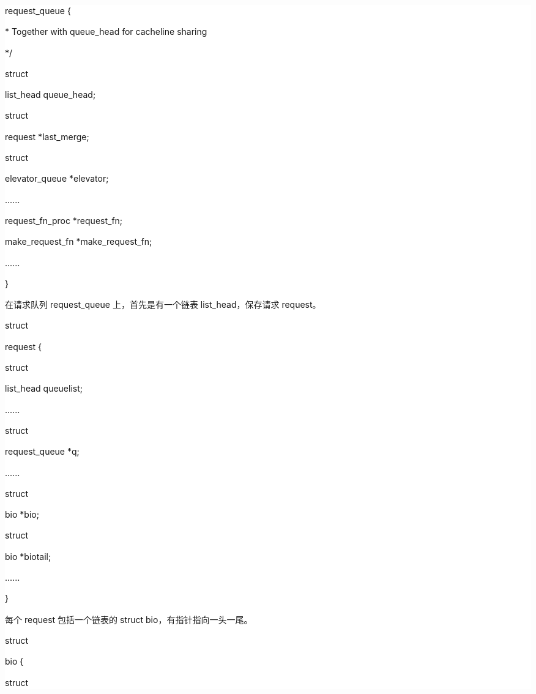  request_queue {

\* Together with queue_head for cacheline sharing

*/

struct 

 list_head queue_head;

struct 

 request *last_merge;

struct 

 elevator_queue *elevator;

......

request\_fn\_proc *request_fn;

make\_request\_fn *make\_request\_fn;

......

}

在请求队列 request\_queue 上，首先是有一个链表 list\_head，保存请求 request。

struct 

 request {

struct 

 list_head queuelist;

......

struct 

 request_queue *q;

......

struct 

 bio *bio;

struct 

 bio *biotail;

......

}

每个 request 包括一个链表的 struct bio，有指针指向一头一尾。

struct 

 bio {

struct 

